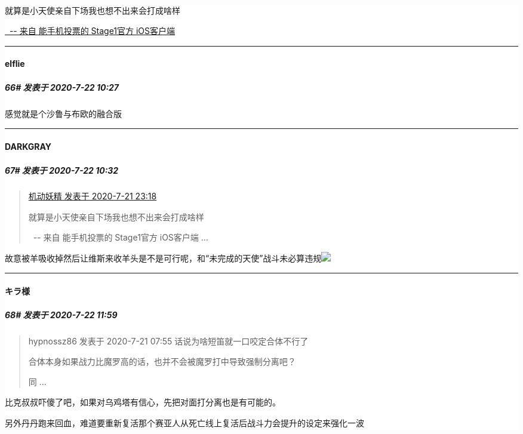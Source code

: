 
就算是小天使亲自下场我也想不出来会打成啥样

[  -- 来自 能手机投票的 Stage1官方 iOS客户端](https://itunes.apple.com/fi/app/saraba1st/id1221237470?mt=8)







-----

####  elflie  
##### 66#       发表于 2020-7-22 10:27




感觉就是个沙鲁与布欧的融合版







-----

####  DARKGRAY  
##### 67#       发表于 2020-7-22 10:32



<blockquote><a href="httphttps://bbs.saraba1st.com/2b/forum.php?mod=redirect&amp;goto=findpost&amp;pid=48179069&amp;ptid=1949909" target="_blank">机动妖精 发表于 2020-7-21 23:18</a>

就算是小天使亲自下场我也想不出来会打成啥样


  -- 来自 能手机投票的 Stage1官方 iOS客户端 ...</blockquote>
故意被羊吸收掉然后让维斯来收羊头是不是可行呢，和“未完成的天使”战斗未必算违规<img src="https://static.saraba1st.com/image/smiley/face2017/066.png" referrerpolicy="no-referrer">







-----

####  キラ様  
##### 68#       发表于 2020-7-22 11:59



<blockquote>hypnossz86 发表于 2020-7-21 07:55
话说为啥短笛就一口咬定合体不行了

合体本身如果战力比魔罗高的话，也并不会被魔罗打中导致强制分离吧？

同 ...</blockquote>
比克叔叔吓傻了吧，如果对乌鸡塔有信心，先把对面打分离也是有可能的。


另外丹丹跑来回血，难道要重新复活那个赛亚人从死亡线上复活后战斗力会提升的设定来强化一波

